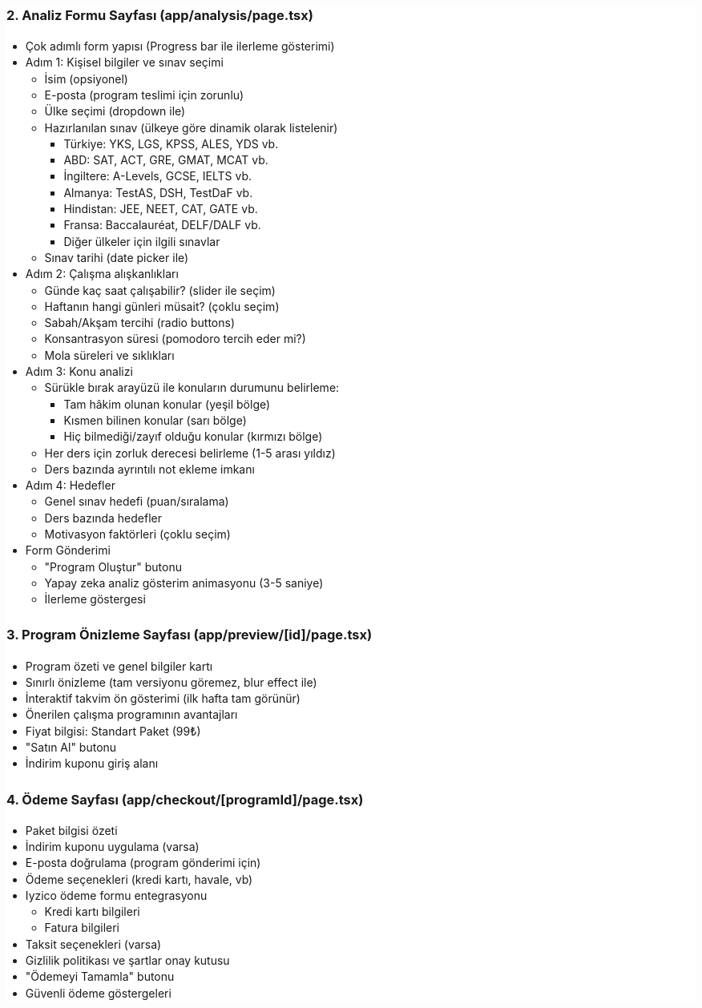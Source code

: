 ### 2. Analiz Formu Sayfası (app/analysis/page.tsx)
- Çok adımlı form yapısı (Progress bar ile ilerleme gösterimi)
- Adım 1: Kişisel bilgiler ve sınav seçimi
  - İsim (opsiyonel)
  - E-posta (program teslimi için zorunlu)
  - Ülke seçimi (dropdown ile)
  - Hazırlanılan sınav (ülkeye göre dinamik olarak listelenir)
    - Türkiye: YKS, LGS, KPSS, ALES, YDS vb.
    - ABD: SAT, ACT, GRE, GMAT, MCAT vb.
    - İngiltere: A-Levels, GCSE, IELTS vb.
    - Almanya: TestAS, DSH, TestDaF vb.
    - Hindistan: JEE, NEET, CAT, GATE vb.
    - Fransa: Baccalauréat, DELF/DALF vb.
    - Diğer ülkeler için ilgili sınavlar
  - Sınav tarihi (date picker ile)
- Adım 2: Çalışma alışkanlıkları
  - Günde kaç saat çalışabilir? (slider ile seçim)
  - Haftanın hangi günleri müsait? (çoklu seçim)
  - Sabah/Akşam tercihi (radio buttons)
  - Konsantrasyon süresi (pomodoro tercih eder mi?)
  - Mola süreleri ve sıklıkları
- Adım 3: Konu analizi
  - Sürükle bırak arayüzü ile konuların durumunu belirleme:
    - Tam hâkim olunan konular (yeşil bölge)
    - Kısmen bilinen konular (sarı bölge)
    - Hiç bilmediği/zayıf olduğu konular (kırmızı bölge)
  - Her ders için zorluk derecesi belirleme (1-5 arası yıldız)
  - Ders bazında ayrıntılı not ekleme imkanı
- Adım 4: Hedefler
  - Genel sınav hedefi (puan/sıralama)
  - Ders bazında hedefler
  - Motivasyon faktörleri (çoklu seçim)
- Form Gönderimi
  - "Program Oluştur" butonu
  - Yapay zeka analiz gösterim animasyonu (3-5 saniye)
  - İlerleme göstergesi

### 3. Program Önizleme Sayfası (app/preview/[id]/page.tsx)
- Program özeti ve genel bilgiler kartı
- Sınırlı önizleme (tam versiyonu göremez, blur effect ile)
- İnteraktif takvim ön gösterimi (ilk hafta tam görünür)
- Önerilen çalışma programının avantajları
- Fiyat bilgisi: Standart Paket (99₺)
- "Satın Al" butonu
- İndirim kuponu giriş alanı

### 4. Ödeme Sayfası (app/checkout/[programId]/page.tsx)
- Paket bilgisi özeti
- İndirim kuponu uygulama (varsa)
- E-posta doğrulama (program gönderimi için)
- Ödeme seçenekleri (kredi kartı, havale, vb)
- Iyzico ödeme formu entegrasyonu
  - Kredi kartı bilgileri
  - Fatura bilgileri
- Taksit seçenekleri (varsa)
- Gizlilik politikası ve şartlar onay kutusu
- "Ödemeyi Tamamla" butonu
- Güvenli ödeme göstergeleri
